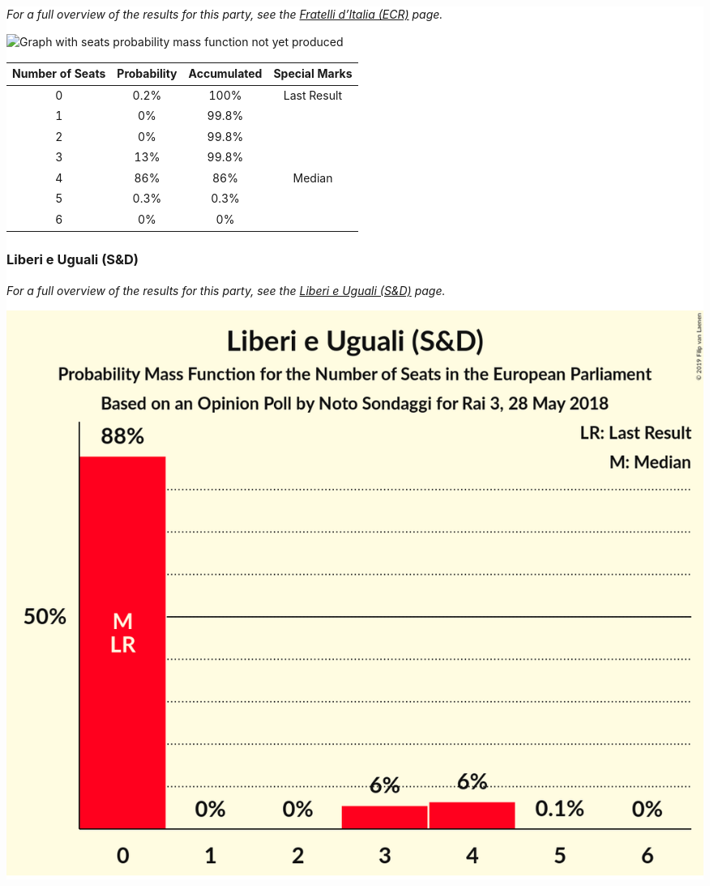 *For a full overview of the results for this party, see the [Fratelli d’Italia (ECR)](party-fratellid’italiaecr.html) page.*

![Graph with seats probability mass function not yet produced](2018-05-28-NotoSondaggi-seats-pmf-fratellid’italiaecr.png "Seats Probability Mass Function")

| Number of Seats | Probability | Accumulated | Special Marks |
|:---------------:|:-----------:|:-----------:|:-------------:|
| 0 | 0.2% | 100% | Last Result |
| 1 | 0% | 99.8% |  |
| 2 | 0% | 99.8% |  |
| 3 | 13% | 99.8% |  |
| 4 | 86% | 86% | Median |
| 5 | 0.3% | 0.3% |  |
| 6 | 0% | 0% |  |

### Liberi e Uguali (S&D)

*For a full overview of the results for this party, see the [Liberi e Uguali (S&D)](party-liberieugualisd.html) page.*

![Graph with seats probability mass function not yet produced](2018-05-28-NotoSondaggi-seats-pmf-liberieugualisd.png "Seats Probability Mass Function")
